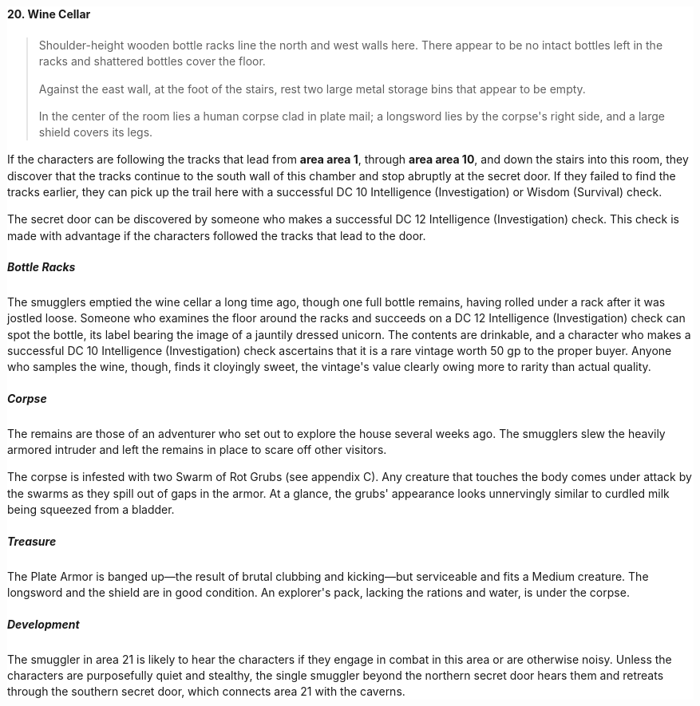 </wc-gallery>

#### 20. Wine Cellar

> Shoulder-height wooden bottle racks line the north and west walls here. There appear to be no intact bottles left in the racks and shattered bottles cover the floor.
> 
> Against the east wall, at the foot of the stairs, rest two large metal storage bins that appear to be empty.
> 
> In the center of the room lies a human corpse clad in plate mail; a longsword lies by the corpse's right side, and a large shield covers its legs.

If the characters are following the tracks that lead from **area area 1**, through **area area 10**, and down the stairs into this room, they discover that the tracks continue to the south wall of this chamber and stop abruptly at the secret door. If they failed to find the tracks earlier, they can pick up the trail here with a successful DC 10 Intelligence (<wc-fetch type="skill">Investigation</wc-fetch>) or Wisdom (<wc-fetch type="skill">Survival</wc-fetch>) check.

The secret door can be discovered by someone who makes a successful DC 12 Intelligence (<wc-fetch type="skill">Investigation</wc-fetch>) check. This check is made with advantage if the characters followed the tracks that lead to the door.

##### Bottle Racks

The smugglers emptied the wine cellar a long time ago, though one full bottle remains, having rolled under a rack after it was jostled loose. Someone who examines the floor around the racks and succeeds on a DC 12 Intelligence (<wc-fetch type="skill">Investigation</wc-fetch>) check can spot the bottle, its label bearing the image of a jauntily dressed unicorn. The contents are drinkable, and a character who makes a successful DC 10 Intelligence (<wc-fetch type="skill">Investigation</wc-fetch>) check ascertains that it is a rare vintage worth 50 gp to the proper buyer. Anyone who samples the wine, though, finds it cloyingly sweet, the vintage's value clearly owing more to rarity than actual quality.

##### Corpse

The remains are those of an adventurer who set out to explore the house several weeks ago. The smugglers slew the heavily armored intruder and left the remains in place to scare off other visitors.

The corpse is infested with two Swarm of Rot Grubs (see appendix C). Any creature that touches the body comes under attack by the swarms as they spill out of gaps in the armor. At a glance, the grubs' appearance looks unnervingly similar to curdled milk being squeezed from a bladder.

##### Treasure

The <wc-fetch type="item">Plate Armor</wc-fetch> is banged up—the result of brutal clubbing and kicking—but serviceable and fits a Medium creature. The <wc-fetch type="item">longsword</wc-fetch> and the <wc-fetch type="item">shield</wc-fetch> are in good condition. An <wc-fetch type="item">explorer's pack</wc-fetch>, lacking the rations and water, is under the corpse.

##### Development

The smuggler in area 21 is likely to hear the characters if they engage in combat in this area or are otherwise noisy. Unless the characters are purposefully quiet and stealthy, the single smuggler beyond the northern secret door hears them and retreats through the southern secret door, which connects area 21 with the caverns.
